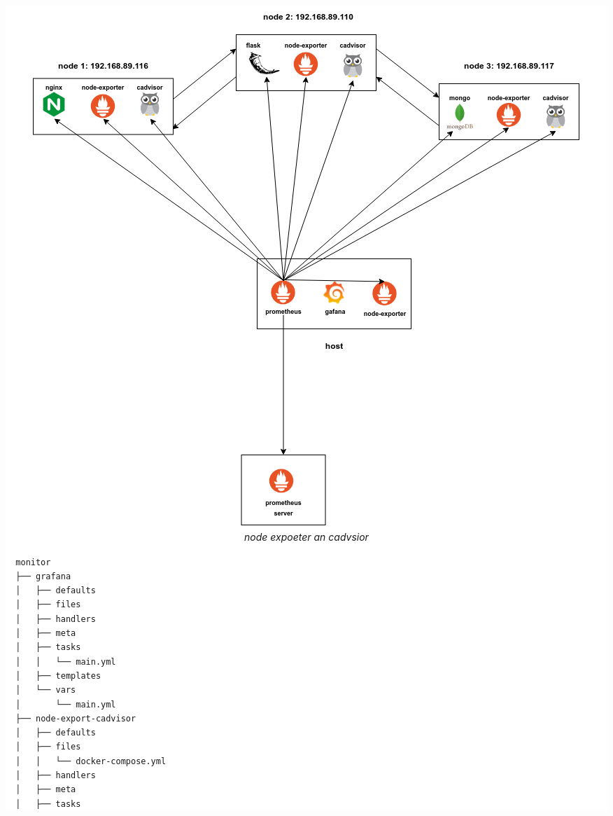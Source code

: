 <div align="center">
  <img src="assets/pic_17.png">
</div>

<div align="center">
  <i>node expoeter an cadvsior</i>
</div>

```sh
  monitor
  ├── grafana
  │   ├── defaults
  │   ├── files
  │   ├── handlers
  │   ├── meta
  │   ├── tasks
  │   │   └── main.yml
  │   ├── templates
  │   └── vars
  │       └── main.yml
  ├── node-export-cadvisor
  │   ├── defaults
  │   ├── files
  │   │   └── docker-compose.yml
  │   ├── handlers
  │   ├── meta
  │   ├── tasks
```